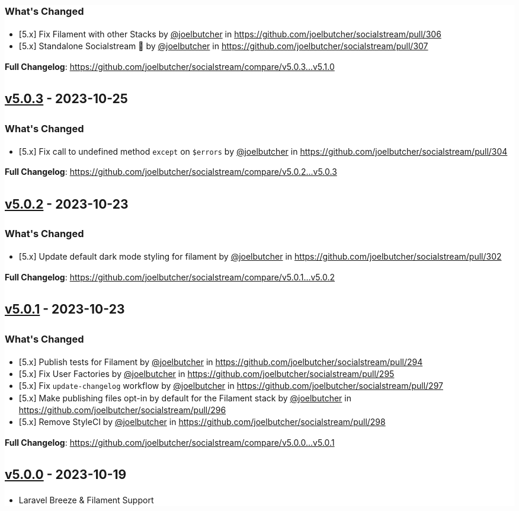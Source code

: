 ### What's Changed

- [5.x] Fix Filament with other Stacks by [@joelbutcher](https://github.com/joelbutcher) in https://github.com/joelbutcher/socialstream/pull/306
- [5.x] Standalone Socialstream 🚀 by [@joelbutcher](https://github.com/joelbutcher) in https://github.com/joelbutcher/socialstream/pull/307

**Full Changelog**: https://github.com/joelbutcher/socialstream/compare/v5.0.3...v5.1.0

## [v5.0.3](https://github.com/joelbutcher/socialstream/compare/v5.0.2...v5.0.3) - 2023-10-25

### What's Changed

- [5.x] Fix call to undefined method `except` on `$errors` by [@joelbutcher](https://github.com/joelbutcher) in https://github.com/joelbutcher/socialstream/pull/304

**Full Changelog**: https://github.com/joelbutcher/socialstream/compare/v5.0.2...v5.0.3

## [v5.0.2](https://github.com/joelbutcher/socialstream/compare/v5.0.1...v5.0.2) - 2023-10-23

### What's Changed

- [5.x] Update default dark mode styling for filament by [@joelbutcher](https://github.com/joelbutcher) in https://github.com/joelbutcher/socialstream/pull/302

**Full Changelog**: https://github.com/joelbutcher/socialstream/compare/v5.0.1...v5.0.2

## [v5.0.1](https://github.com/joelbutcher/socialstream/compare/v4.4.6...v5.0.1) - 2023-10-23

### What's Changed

- [5.x] Publish tests for Filament by [@joelbutcher](https://github.com/joelbutcher) in https://github.com/joelbutcher/socialstream/pull/294
- [5.x] Fix User Factories by [@joelbutcher](https://github.com/joelbutcher) in https://github.com/joelbutcher/socialstream/pull/295
- [5.x] Fix `update-changelog` workflow by [@joelbutcher](https://github.com/joelbutcher) in https://github.com/joelbutcher/socialstream/pull/297
- [5.x] Make publishing files opt-in by default for the Filament stack by [@joelbutcher](https://github.com/joelbutcher) in https://github.com/joelbutcher/socialstream/pull/296
- [5.x] Remove StyleCI by [@joelbutcher](https://github.com/joelbutcher) in https://github.com/joelbutcher/socialstream/pull/298

**Full Changelog**: https://github.com/joelbutcher/socialstream/compare/v5.0.0...v5.0.1

## [v5.0.0](https://github.com/joelbutcher/socialstream/compare/v4.4.6...v5.0.0) - 2023-10-19

- Laravel Breeze & Filament Support
  